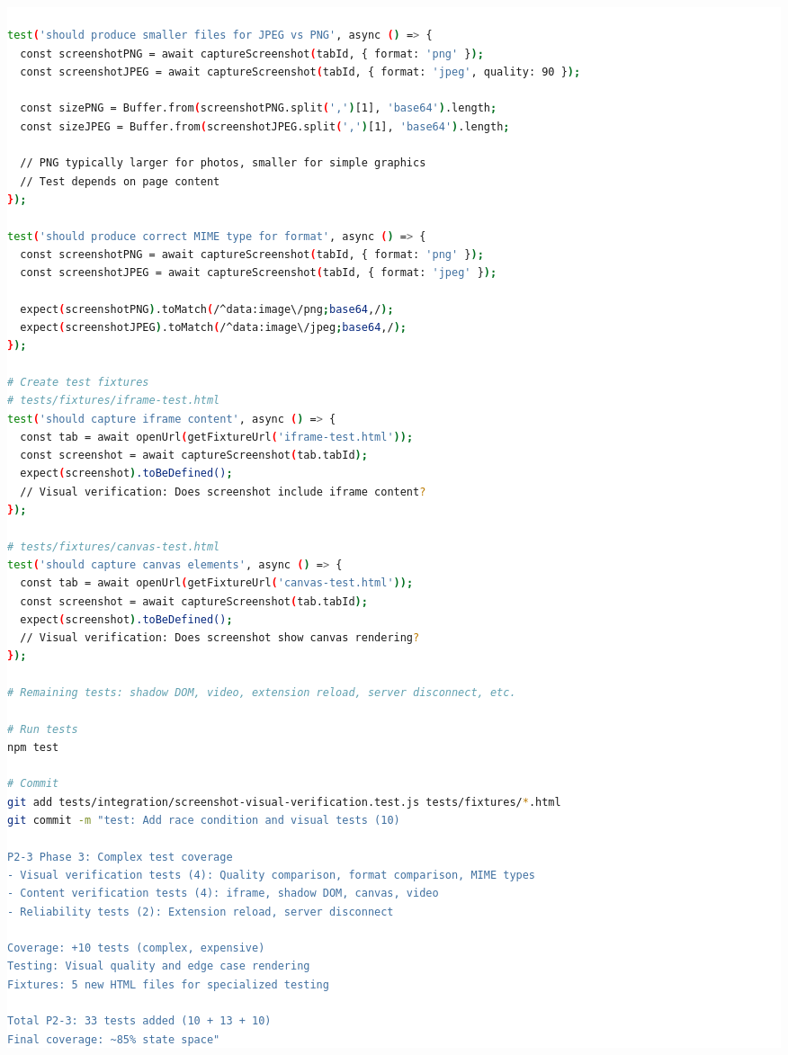 ```bash

test('should produce smaller files for JPEG vs PNG', async () => {
  const screenshotPNG = await captureScreenshot(tabId, { format: 'png' });
  const screenshotJPEG = await captureScreenshot(tabId, { format: 'jpeg', quality: 90 });

  const sizePNG = Buffer.from(screenshotPNG.split(',')[1], 'base64').length;
  const sizeJPEG = Buffer.from(screenshotJPEG.split(',')[1], 'base64').length;

  // PNG typically larger for photos, smaller for simple graphics
  // Test depends on page content
});

test('should produce correct MIME type for format', async () => {
  const screenshotPNG = await captureScreenshot(tabId, { format: 'png' });
  const screenshotJPEG = await captureScreenshot(tabId, { format: 'jpeg' });

  expect(screenshotPNG).toMatch(/^data:image\/png;base64,/);
  expect(screenshotJPEG).toMatch(/^data:image\/jpeg;base64,/);
});

# Create test fixtures
# tests/fixtures/iframe-test.html
test('should capture iframe content', async () => {
  const tab = await openUrl(getFixtureUrl('iframe-test.html'));
  const screenshot = await captureScreenshot(tab.tabId);
  expect(screenshot).toBeDefined();
  // Visual verification: Does screenshot include iframe content?
});

# tests/fixtures/canvas-test.html
test('should capture canvas elements', async () => {
  const tab = await openUrl(getFixtureUrl('canvas-test.html'));
  const screenshot = await captureScreenshot(tab.tabId);
  expect(screenshot).toBeDefined();
  // Visual verification: Does screenshot show canvas rendering?
});

# Remaining tests: shadow DOM, video, extension reload, server disconnect, etc.

# Run tests
npm test

# Commit
git add tests/integration/screenshot-visual-verification.test.js tests/fixtures/*.html
git commit -m "test: Add race condition and visual tests (10)

P2-3 Phase 3: Complex test coverage
- Visual verification tests (4): Quality comparison, format comparison, MIME types
- Content verification tests (4): iframe, shadow DOM, canvas, video
- Reliability tests (2): Extension reload, server disconnect

Coverage: +10 tests (complex, expensive)
Testing: Visual quality and edge case rendering
Fixtures: 5 new HTML files for specialized testing

Total P2-3: 33 tests added (10 + 13 + 10)
Final coverage: ~85% state space"
```
